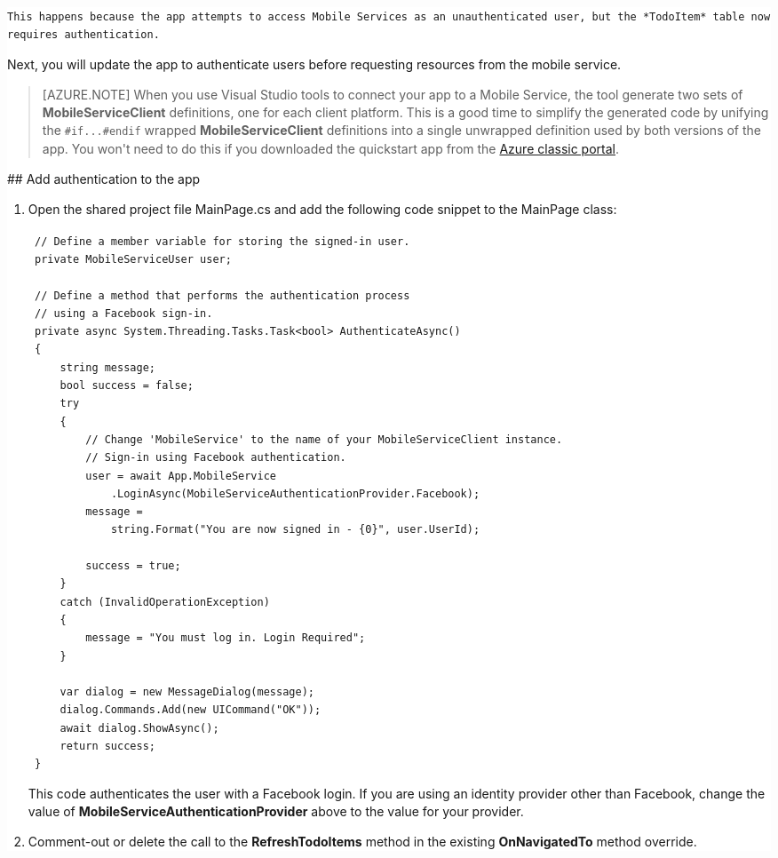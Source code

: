 	This happens because the app attempts to access Mobile Services as an unauthenticated user, but the *TodoItem* table now requires authentication.

Next, you will update the app to authenticate users before requesting resources from the mobile service.
 
>[AZURE.NOTE] When you use Visual Studio tools to connect your app to a Mobile Service, the tool generate two sets of **MobileServiceClient** definitions, one for each client platform. This is a good time to simplify the generated code by unifying the `#if...#endif` wrapped **MobileServiceClient** definitions into a single unwrapped definition used by both versions of the app. You won't need to do this if you downloaded the quickstart app from the [Azure classic portal].

##<a name="add-authentication"></a> Add authentication to the app


1. Open the shared project file MainPage.cs and add the following code snippet to the MainPage class:
	
		// Define a member variable for storing the signed-in user. 
        private MobileServiceUser user;

        // Define a method that performs the authentication process
        // using a Facebook sign-in. 
        private async System.Threading.Tasks.Task<bool> AuthenticateAsync()
        {
            string message;
            bool success = false;
            try
            {
                // Change 'MobileService' to the name of your MobileServiceClient instance.
                // Sign-in using Facebook authentication.
                user = await App.MobileService
                    .LoginAsync(MobileServiceAuthenticationProvider.Facebook);
                message =
                    string.Format("You are now signed in - {0}", user.UserId);

                success = true;
            }
            catch (InvalidOperationException)
            {
                message = "You must log in. Login Required";
            }

            var dialog = new MessageDialog(message);
            dialog.Commands.Add(new UICommand("OK"));
            await dialog.ShowAsync();
            return success;
        }

    This code authenticates the user with a Facebook login. If you are using an identity provider other than Facebook, change the value of **MobileServiceAuthenticationProvider** above to the value for your provider.

3. Comment-out or delete the call to the **RefreshTodoItems** method in the existing **OnNavigatedTo** method override.


[Register your app for authentication and configure Mobile Services]: #register
[Restrict table permissions to authenticated users]: #permissions
[Add authentication to the app]: #add-authentication
[Store authentication tokens on the client]: #tokens
[Submit an app page]: http://go.microsoft.com/fwlink/p/?LinkID=266582
[My Applications]: http://go.microsoft.com/fwlink/p/?LinkId=262039
[Live SDK for Windows]: http://go.microsoft.com/fwlink/p/?LinkId=262253
[Get started with Mobile Services]: mobile-services-javascript-backend-windows-store-dotnet-get-started.md
[Get started with authentication]: ../mobile-services-javascript-backend-windows-store-dotnet-get-started-users.md
[Get started with push notifications]: ../mobile-services-javascript-backend-windows-store-dotnet-get-started-push.md
[Authorize users with scripts]: ../mobile-services-windows-store-dotnet-authorize-users-in-scripts.md
[Azure classic portal]: https://manage.windowsazure.com/
[Mobile Services .NET How-to Conceptual Reference]: mobile-services-windows-dotnet-how-to-use-client-library.md
[Register your Windows Store app package for Microsoft authentication]: ../mobile-services-how-to-register-store-app-package-microsoft-authentication.md